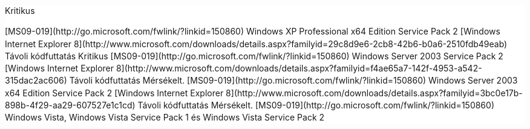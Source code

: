 Kritikus
</td>
<td style="border:1px solid black;">
[MS09-019](http://go.microsoft.com/fwlink/?linkid=150860)
</td>
</tr>
<tr>
<td style="border:1px solid black;">
Windows XP Professional x64 Edition Service Pack 2
</td>
<td style="border:1px solid black;">
[Windows Internet Explorer 8](http://www.microsoft.com/downloads/details.aspx?familyid=29c8d9e6-2cb8-42b6-b0a6-2510fdb49eab)
</td>
<td style="border:1px solid black;">
Távoli kódfuttatás
</td>
<td style="border:1px solid black;">
Kritikus
</td>
<td style="border:1px solid black;">
[MS09-019](http://go.microsoft.com/fwlink/?linkid=150860)
</td>
</tr>
<tr class="alternateRow">
<td style="border:1px solid black;">
Windows Server 2003 Service Pack 2
</td>
<td style="border:1px solid black;">
[Windows Internet Explorer 8](http://www.microsoft.com/downloads/details.aspx?familyid=f4ae65a7-142f-4953-a542-315dac2ac606)
</td>
<td style="border:1px solid black;">
Távoli kódfuttatás
</td>
<td style="border:1px solid black;">
Mérsékelt.
</td>
<td style="border:1px solid black;">
[MS09-019](http://go.microsoft.com/fwlink/?linkid=150860)
</td>
</tr>
<tr>
<td style="border:1px solid black;">
Windows Server 2003 x64 Edition Service Pack 2
</td>
<td style="border:1px solid black;">
[Windows Internet Explorer 8](http://www.microsoft.com/downloads/details.aspx?familyid=3bc0e17b-898b-4f29-aa29-607527e1c1cd)
</td>
<td style="border:1px solid black;">
Távoli kódfuttatás
</td>
<td style="border:1px solid black;">
Mérsékelt.
</td>
<td style="border:1px solid black;">
[MS09-019](http://go.microsoft.com/fwlink/?linkid=150860)
</td>
</tr>
<tr class="alternateRow">
<td style="border:1px solid black;">
Windows Vista, Windows Vista Service Pack 1 és Windows Vista Service Pack 2
</td>